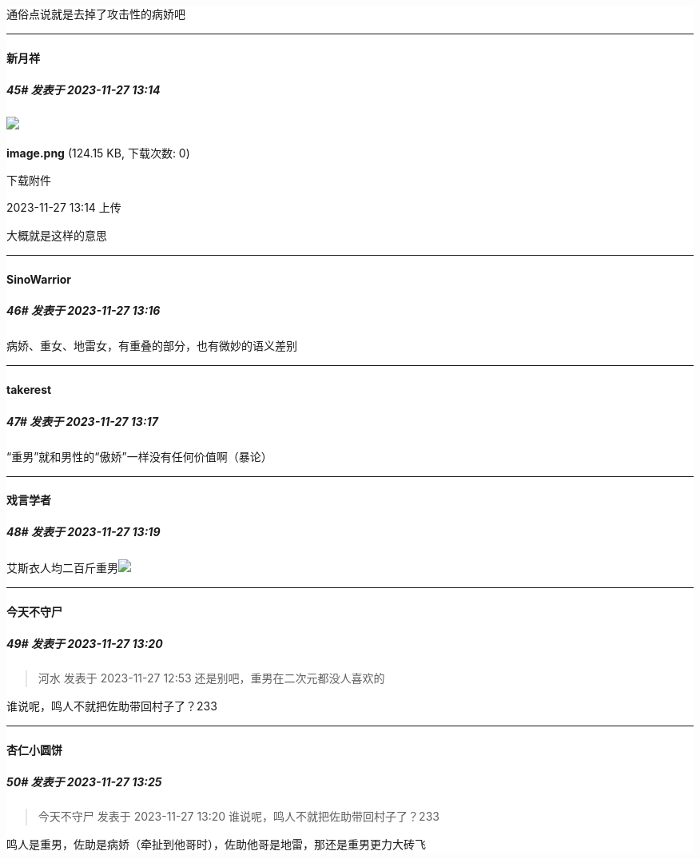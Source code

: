 通俗点说就是去掉了攻击性的病娇吧

*****

####  新月祥  
##### 45#       发表于 2023-11-27 13:14

<img src="https://img.saraba1st.com/forum/202311/27/131401s29ra9qgnagnulqn.png" referrerpolicy="no-referrer">

<strong>image.png</strong> (124.15 KB, 下载次数: 0)

下载附件

2023-11-27 13:14 上传

大概就是这样的意思

*****

####  SinoWarrior  
##### 46#       发表于 2023-11-27 13:16

病娇、重女、地雷女，有重叠的部分，也有微妙的语义差别

*****

####  takerest  
##### 47#       发表于 2023-11-27 13:17

“重男”就和男性的“傲娇”一样没有任何价值啊（暴论）

*****

####  戏言学者  
##### 48#       发表于 2023-11-27 13:19

艾斯衣人均二百斤重男<img src="https://static.saraba1st.com/image/smiley/face2017/040.png" referrerpolicy="no-referrer">

*****

####  今天不守尸  
##### 49#       发表于 2023-11-27 13:20

<blockquote>河水 发表于 2023-11-27 12:53
还是别吧，重男在二次元都没人喜欢的</blockquote>
谁说呢，鸣人不就把佐助带回村子了？233

*****

####  杏仁小圆饼  
##### 50#       发表于 2023-11-27 13:25

<blockquote>今天不守尸 发表于 2023-11-27 13:20
谁说呢，鸣人不就把佐助带回村子了？233</blockquote>
鸣人是重男，佐助是病娇（牵扯到他哥时），佐助他哥是地雷，那还是重男更力大砖飞
